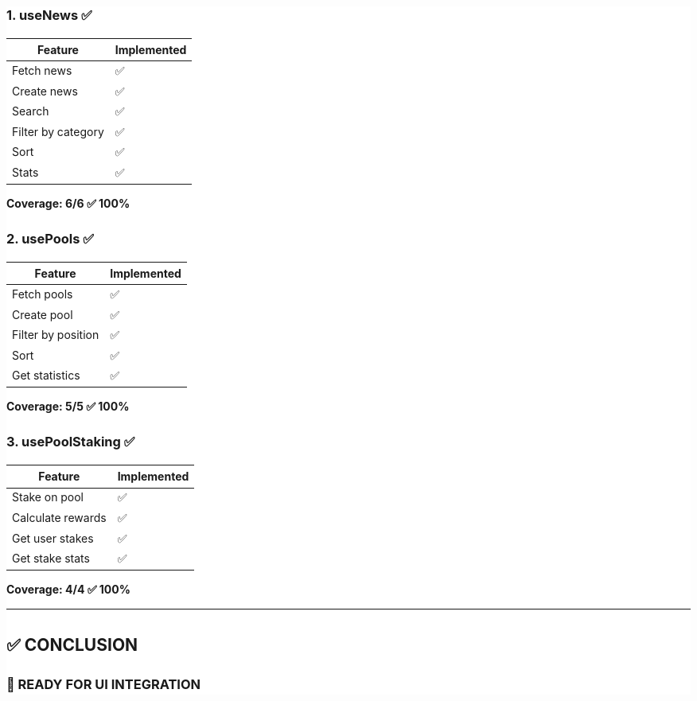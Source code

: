 ### **1. useNews** ✅

| Feature | Implemented |
|---------|------------|
| Fetch news | ✅ |
| Create news | ✅ |
| Search | ✅ |
| Filter by category | ✅ |
| Sort | ✅ |
| Stats | ✅ |

**Coverage: 6/6 ✅ 100%**

### **2. usePools** ✅

| Feature | Implemented |
|---------|------------|
| Fetch pools | ✅ |
| Create pool | ✅ |
| Filter by position | ✅ |
| Sort | ✅ |
| Get statistics | ✅ |

**Coverage: 5/5 ✅ 100%**

### **3. usePoolStaking** ✅

| Feature | Implemented |
|---------|------------|
| Stake on pool | ✅ |
| Calculate rewards | ✅ |
| Get user stakes | ✅ |
| Get stake stats | ✅ |

**Coverage: 4/4 ✅ 100%**

---

## ✅ CONCLUSION

### **🎉 READY FOR UI INTEGRATION**
